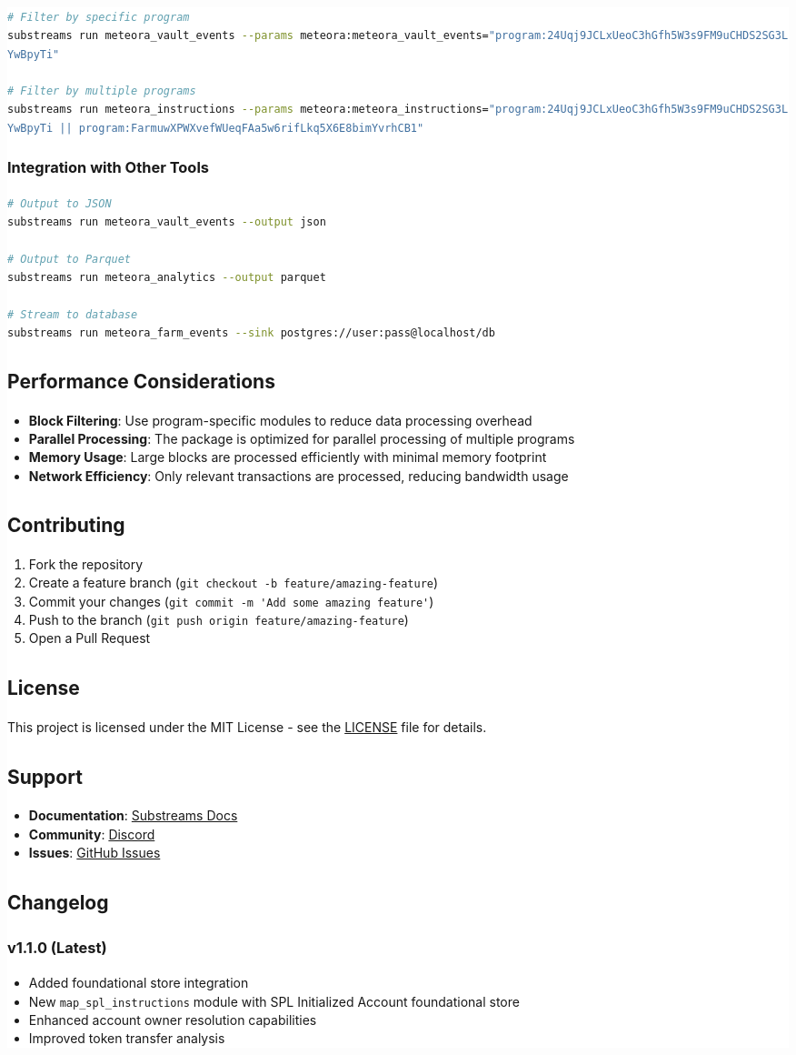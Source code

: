```bash
# Filter by specific program
substreams run meteora_vault_events --params meteora:meteora_vault_events="program:24Uqj9JCLxUeoC3hGfh5W3s9FM9uCHDS2SG3LYwBpyTi"

# Filter by multiple programs
substreams run meteora_instructions --params meteora:meteora_instructions="program:24Uqj9JCLxUeoC3hGfh5W3s9FM9uCHDS2SG3LYwBpyTi || program:FarmuwXPWXvefWUeqFAa5w6rifLkq5X6E8bimYvrhCB1"
```

### Integration with Other Tools

```bash
# Output to JSON
substreams run meteora_vault_events --output json

# Output to Parquet
substreams run meteora_analytics --output parquet

# Stream to database
substreams run meteora_farm_events --sink postgres://user:pass@localhost/db
```

## Performance Considerations

- **Block Filtering**: Use program-specific modules to reduce data processing overhead
- **Parallel Processing**: The package is optimized for parallel processing of multiple programs
- **Memory Usage**: Large blocks are processed efficiently with minimal memory footprint
- **Network Efficiency**: Only relevant transactions are processed, reducing bandwidth usage

## Contributing

1. Fork the repository
2. Create a feature branch (`git checkout -b feature/amazing-feature`)
3. Commit your changes (`git commit -m 'Add some amazing feature'`)
4. Push to the branch (`git push origin feature/amazing-feature`)
5. Open a Pull Request

## License

This project is licensed under the MIT License - see the [LICENSE](LICENSE) file for details.

## Support

- **Documentation**: [Substreams Docs](https://docs.substreams.dev/)
- **Community**: [Discord](https://discord.gg/substreams)
- **Issues**: [GitHub Issues](https://github.com/your-username/meteora-substreams/issues)

## Changelog

### v1.1.0 (Latest)
- Added foundational store integration
- New `map_spl_instructions` module with SPL Initialized Account foundational store
- Enhanced account owner resolution capabilities
- Improved token transfer analysis
